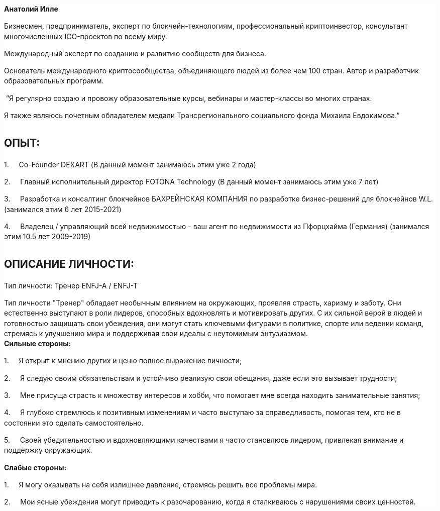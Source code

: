 
**Анатолий Илле**

Бизнесмен, предприниматель, эксперт по блокчейн-технологиям, профессиональный криптоинвестор, консультант многочисленных ICO-проектов по всему миру.

Международный эксперт по созданию и развитию сообществ для бизнеса.

Основатель международного криптосообщества, объединяющего людей из более чем 100 стран. Автор и разработчик образовательных программ.

 ”Я регулярно создаю и провожу образовательные курсы, вебинары и мастер-классы во многих странах.

Я также являюсь почетным обладателем медали Трансрегионального социального фонда Михаила Евдокимова.”

## ОПЫТ:

1.     Co-Founder DEXART (В данный момент занимаюсь этим уже 2 года)

2.     Главный исполнительный директор FOTONA Technology (В данный момент занимаюсь этим уже 7 лет)

3.     Разработка и консалтинг блокчейнов БАХРЕЙНСКАЯ КОМПАНИЯ по разработке бизнес-решений для блокчейнов W.L. (занимался этим 6 лет 2015-2021)

4.     Владелец / управляющий всей недвижимостью - ваш агент по недвижимости из Пфорцхайма (Германия) (занимался этим 10.5 лет 2009-2019)

## ОПИСАНИЕ ЛИЧНОСТИ:

Тип личности: Тренер ENFJ-A / ENFJ-T

Тип личности "Тренер" обладает необычным влиянием на окружающих, проявляя страсть, харизму и заботу. Они естественно выступают в роли лидеров, способных вдохновлять и мотивировать других. С их сильной верой в людей и готовностью защищать свои убеждения, они могут стать ключевыми фигурами в политике, спорте или ведении команд, стремясь к улучшению мира и поддерживая свои идеалы с неутомимым энтузиазмом.  
**Сильные стороны:**

1.     Я открыт к мнению других и ценю полное выражение личности;

2.     Я следую своим обязательствам и устойчиво реализую свои обещания, даже если это вызывает трудности;

3.     Мне присуща страсть к множеству интересов и хобби, что помогает мне всегда находить занимательные занятия;

4.     Я глубоко стремлюсь к позитивным изменениям и часто выступаю за справедливость, помогая тем, кто не в состоянии это сделать самостоятельно.

5.     Своей убедительностью и вдохновляющими качествами я часто становлюсь лидером, привлекая внимание и поддержку окружающих.

**Слабые стороны:**

1.     Я могу оказывать на себя излишнее давление, стремясь решить все проблемы мира.

2.     Мои ясные убеждения могут приводить к разочарованию, когда я сталкиваюсь с нарушениями своих ценностей.
